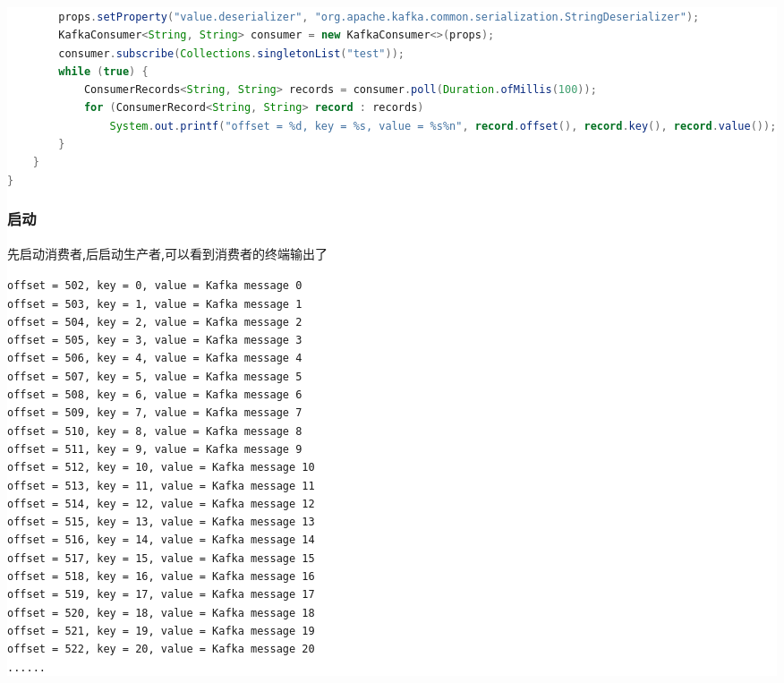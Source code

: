```java
        props.setProperty("value.deserializer", "org.apache.kafka.common.serialization.StringDeserializer");
        KafkaConsumer<String, String> consumer = new KafkaConsumer<>(props);
        consumer.subscribe(Collections.singletonList("test"));
        while (true) {
            ConsumerRecords<String, String> records = consumer.poll(Duration.ofMillis(100));
            for (ConsumerRecord<String, String> record : records)
                System.out.printf("offset = %d, key = %s, value = %s%n", record.offset(), record.key(), record.value());
        }
    }
}
```

### 启动

先启动消费者,后启动生产者,可以看到消费者的终端输出了

```bash
offset = 502, key = 0, value = Kafka message 0
offset = 503, key = 1, value = Kafka message 1
offset = 504, key = 2, value = Kafka message 2
offset = 505, key = 3, value = Kafka message 3
offset = 506, key = 4, value = Kafka message 4
offset = 507, key = 5, value = Kafka message 5
offset = 508, key = 6, value = Kafka message 6
offset = 509, key = 7, value = Kafka message 7
offset = 510, key = 8, value = Kafka message 8
offset = 511, key = 9, value = Kafka message 9
offset = 512, key = 10, value = Kafka message 10
offset = 513, key = 11, value = Kafka message 11
offset = 514, key = 12, value = Kafka message 12
offset = 515, key = 13, value = Kafka message 13
offset = 516, key = 14, value = Kafka message 14
offset = 517, key = 15, value = Kafka message 15
offset = 518, key = 16, value = Kafka message 16
offset = 519, key = 17, value = Kafka message 17
offset = 520, key = 18, value = Kafka message 18
offset = 521, key = 19, value = Kafka message 19
offset = 522, key = 20, value = Kafka message 20
......
```

